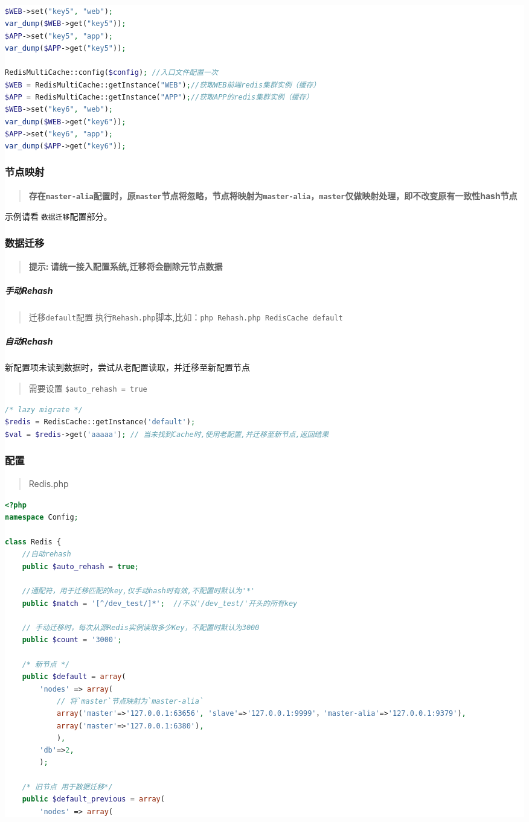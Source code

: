``` php
$WEB->set("key5", "web");
var_dump($WEB->get("key5"));
$APP->set("key5", "app");
var_dump($APP->get("key5"));

RedisMultiCache::config($config); //入口文件配置一次
$WEB = RedisMultiCache::getInstance("WEB");//获取WEB前端redis集群实例（缓存）
$APP = RedisMultiCache::getInstance("APP");//获取APP的redis集群实例（缓存）
$WEB->set("key6", "web");
var_dump($WEB->get("key6"));
$APP->set("key6", "app");
var_dump($APP->get("key6"));
```
### 节点映射
> **存在`master-alia`配置时，原`master`节点将忽略，节点将映射为`master-alia`，`master`仅做映射处理，即不改变原有一致性hash节点**

示例请看 `数据迁移`配置部分。
### 数据迁移
> **提示:   请统一接入配置系统,迁移将会删除元节点数据**
##### 手动Rehash
> 迁移`default`配置
执行`Rehash.php`脚本,比如：`php Rehash.php RedisCache default`
##### 自动Rehash
新配置项未读到数据时，尝试从老配置读取，并迁移至新配置节点
> 需要设置 `$auto_rehash = true`
``` php
/* lazy migrate */
$redis = RedisCache::getInstance('default');
$val = $redis->get('aaaaa'); // 当未找到Cache时,使用老配置,并迁移至新节点,返回结果
```
### 配置

> Redis.php

``` php
<?php
namespace Config;

class Redis {
	//自动rehash
	public $auto_rehash = true;
	
	//通配符，用于迁移匹配的key,仅手动hash时有效,不配置时默认为'*'
	public $match = '[^/dev_test/]*';  //不以'/dev_test/'开头的所有key

	// 手动迁移时，每次从源Redis实例读取多少Key，不配置时默认为3000
	public $count = '3000';

	/* 新节点 */
	public $default = array(
		'nodes' => array(
			// 将`master`节点映射为`master-alia`
			array('master'=>'127.0.0.1:63656', 'slave'=>'127.0.0.1:9999'，'master-alia'=>'127.0.0.1:9379'),
			array('master'=>'127.0.0.1:6380'),
			),
		'db'=>2,
		);

	/* 旧节点 用于数据迁移*/
	public $default_previous = array(
		'nodes' => array(
```